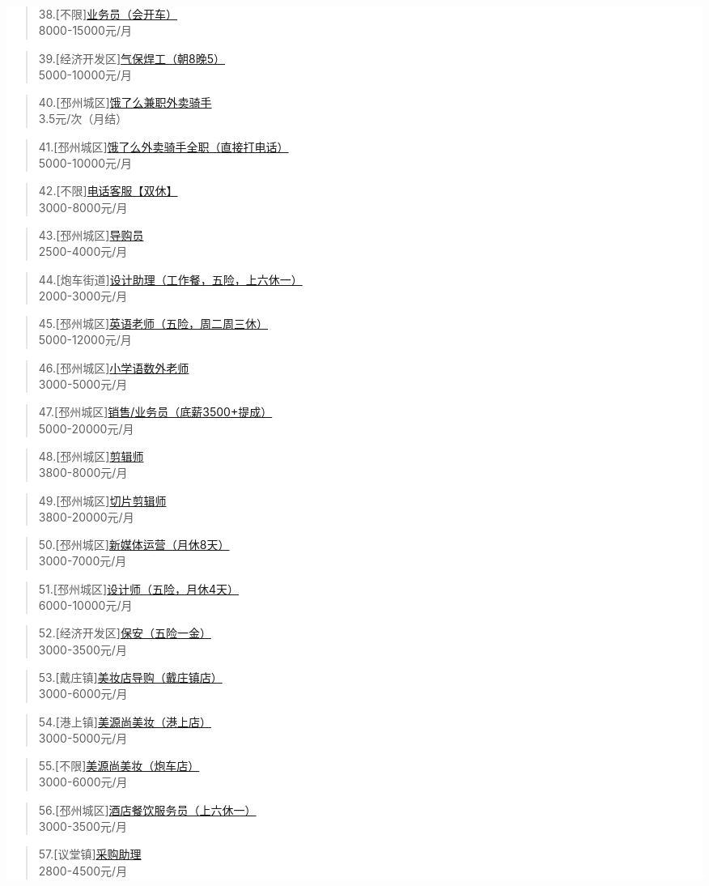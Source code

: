 >38.[不限][业务员（会开车）](https://www.pizhouzhipin.com/job/42038)<br>
>8000-15000元/月

>39.[经济开发区][气保焊工（朝8晚5）](https://www.pizhouzhipin.com/job/6698)<br>
>5000-10000元/月

>40.[邳州城区][饿了么兼职外卖骑手](https://www.pizhouzhipin.com/job/23483)<br>
>3.5元/次（月结）

>41.[邳州城区][饿了么外卖骑手全职（直接打电话）](https://www.pizhouzhipin.com/job/25304)<br>
>5000-10000元/月

>42.[不限][电话客服【双休】](https://www.pizhouzhipin.com/job/41420)<br>
>3000-8000元/月

>43.[邳州城区][导购员](https://www.pizhouzhipin.com/job/31161)<br>
>2500-4000元/月

>44.[炮车街道][设计助理（工作餐，五险，上六休一）](https://www.pizhouzhipin.com/job/39591)<br>
>2000-3000元/月

>45.[邳州城区][英语老师（五险，周二周三休）](https://www.pizhouzhipin.com/job/39363)<br>
>5000-12000元/月

>46.[邳州城区][小学语数外老师](https://www.pizhouzhipin.com/job/36319)<br>
>3000-5000元/月

>47.[邳州城区][销售/业务员（底薪3500+提成）](https://www.pizhouzhipin.com/job/39176)<br>
>5000-20000元/月

>48.[邳州城区][剪辑师](https://www.pizhouzhipin.com/job/42390)<br>
>3800-8000元/月

>49.[邳州城区][切片剪辑师](https://www.pizhouzhipin.com/job/43109)<br>
>3800-20000元/月

>50.[邳州城区][新媒体运营（月休8天）](https://www.pizhouzhipin.com/job/43037)<br>
>3000-7000元/月

>51.[邳州城区][设计师（五险，月休4天）](https://www.pizhouzhipin.com/job/40201)<br>
>6000-10000元/月

>52.[经济开发区][保安（五险一金）](https://www.pizhouzhipin.com/job/42795)<br>
>3000-3500元/月

>53.[戴庄镇][美妆店导购（戴庄镇店）](https://www.pizhouzhipin.com/job/40961)<br>
>3000-6000元/月

>54.[港上镇][美源尚美妆（港上店）](https://www.pizhouzhipin.com/job/43284)<br>
>3000-5000元/月

>55.[不限][美源尚美妆（炮车店）](https://www.pizhouzhipin.com/job/43285)<br>
>3000-6000元/月

>56.[邳州城区][酒店餐饮服务员（上六休一）](https://www.pizhouzhipin.com/job/27689)<br>
>3000-3500元/月

>57.[议堂镇][采购助理](https://www.pizhouzhipin.com/job/29984)<br>
>2800-4500元/月
